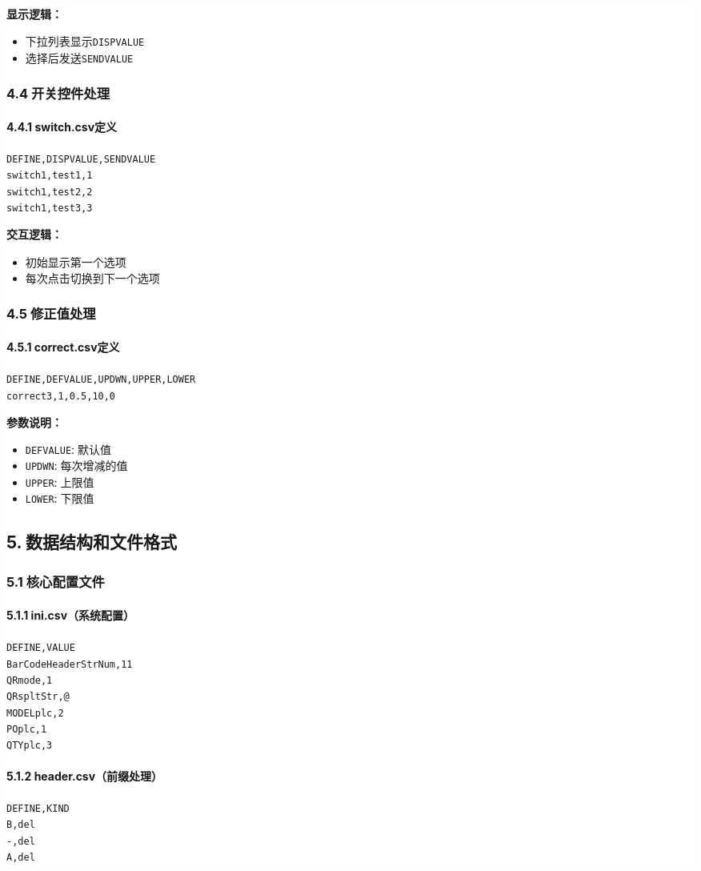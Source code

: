 **显示逻辑：**
- 下拉列表显示`DISPVALUE`
- 选择后发送`SENDVALUE`

### 4.4 开关控件处理

#### 4.4.1 switch.csv定义
```csv
DEFINE,DISPVALUE,SENDVALUE
switch1,test1,1
switch1,test2,2
switch1,test3,3
```

**交互逻辑：**
- 初始显示第一个选项
- 每次点击切换到下一个选项

### 4.5 修正值处理

#### 4.5.1 correct.csv定义
```csv
DEFINE,DEFVALUE,UPDWN,UPPER,LOWER
correct3,1,0.5,10,0
```

**参数说明：**
- `DEFVALUE`: 默认值
- `UPDWN`: 每次增减的值
- `UPPER`: 上限值
- `LOWER`: 下限值

## 5. 数据结构和文件格式

### 5.1 核心配置文件

#### 5.1.1 ini.csv（系统配置）
```csv
DEFINE,VALUE
BarCodeHeaderStrNum,11
QRmode,1
QRspltStr,@
MODELplc,2
POplc,1
QTYplc,3
```

#### 5.1.2 header.csv（前缀处理）
```csv
DEFINE,KIND
B,del
-,del
A,del
```
